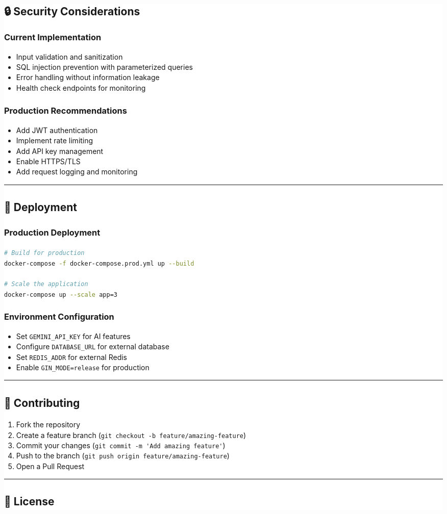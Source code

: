 
## 🔒 Security Considerations

### Current Implementation
- Input validation and sanitization
- SQL injection prevention with parameterized queries
- Error handling without information leakage
- Health check endpoints for monitoring

### Production Recommendations
- Add JWT authentication
- Implement rate limiting
- Add API key management
- Enable HTTPS/TLS
- Add request logging and monitoring

---

## 🚀 Deployment

### Production Deployment
```bash
# Build for production
docker-compose -f docker-compose.prod.yml up --build

# Scale the application
docker-compose up --scale app=3
```

### Environment Configuration
- Set `GEMINI_API_KEY` for AI features
- Configure `DATABASE_URL` for external database
- Set `REDIS_ADDR` for external Redis
- Enable `GIN_MODE=release` for production

---

## 🤝 Contributing

1. Fork the repository
2. Create a feature branch (`git checkout -b feature/amazing-feature`)
3. Commit your changes (`git commit -m 'Add amazing feature'`)
4. Push to the branch (`git push origin feature/amazing-feature`)
5. Open a Pull Request

---

## 📝 License
